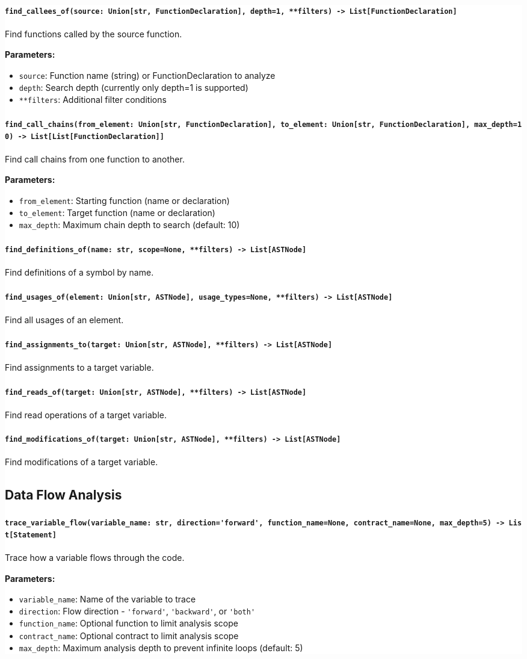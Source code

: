 #### `find_callees_of(source: Union[str, FunctionDeclaration], depth=1, **filters) -> List[FunctionDeclaration]`
Find functions called by the source function.

**Parameters:**
- `source`: Function name (string) or FunctionDeclaration to analyze
- `depth`: Search depth (currently only depth=1 is supported)
- `**filters`: Additional filter conditions

#### `find_call_chains(from_element: Union[str, FunctionDeclaration], to_element: Union[str, FunctionDeclaration], max_depth=10) -> List[List[FunctionDeclaration]]`
Find call chains from one function to another.

**Parameters:**
- `from_element`: Starting function (name or declaration)
- `to_element`: Target function (name or declaration)
- `max_depth`: Maximum chain depth to search (default: 10)

#### `find_definitions_of(name: str, scope=None, **filters) -> List[ASTNode]`
Find definitions of a symbol by name.

#### `find_usages_of(element: Union[str, ASTNode], usage_types=None, **filters) -> List[ASTNode]`
Find all usages of an element.

#### `find_assignments_to(target: Union[str, ASTNode], **filters) -> List[ASTNode]`
Find assignments to a target variable.

#### `find_reads_of(target: Union[str, ASTNode], **filters) -> List[ASTNode]`
Find read operations of a target variable.

#### `find_modifications_of(target: Union[str, ASTNode], **filters) -> List[ASTNode]`
Find modifications of a target variable.

## Data Flow Analysis

#### `trace_variable_flow(variable_name: str, direction='forward', function_name=None, contract_name=None, max_depth=5) -> List[Statement]`
Trace how a variable flows through the code.

**Parameters:**
- `variable_name`: Name of the variable to trace
- `direction`: Flow direction - `'forward'`, `'backward'`, or `'both'`
- `function_name`: Optional function to limit analysis scope
- `contract_name`: Optional contract to limit analysis scope
- `max_depth`: Maximum analysis depth to prevent infinite loops (default: 5)
